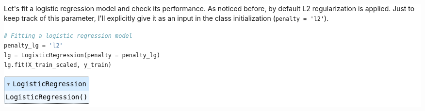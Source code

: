 Let's fit a logistic regression model and check its performance. As noticed before, by default L2 regularization is applied. Just to keep track of this parameter, I'll explicitly give it as an input in the class initialization (`penalty = 'l2'`). 


```python
# Fitting a logistic regression model
penalty_lg = 'l2'
lg = LogisticRegression(penalty = penalty_lg)
lg.fit(X_train_scaled, y_train)
```




<style>#sk-container-id-1 {color: black;background-color: white;}#sk-container-id-1 pre{padding: 0;}#sk-container-id-1 div.sk-toggleable {background-color: white;}#sk-container-id-1 label.sk-toggleable__label {cursor: pointer;display: block;width: 100%;margin-bottom: 0;padding: 0.3em;box-sizing: border-box;text-align: center;}#sk-container-id-1 label.sk-toggleable__label-arrow:before {content: "▸";float: left;margin-right: 0.25em;color: #696969;}#sk-container-id-1 label.sk-toggleable__label-arrow:hover:before {color: black;}#sk-container-id-1 div.sk-estimator:hover label.sk-toggleable__label-arrow:before {color: black;}#sk-container-id-1 div.sk-toggleable__content {max-height: 0;max-width: 0;overflow: hidden;text-align: left;background-color: #f0f8ff;}#sk-container-id-1 div.sk-toggleable__content pre {margin: 0.2em;color: black;border-radius: 0.25em;background-color: #f0f8ff;}#sk-container-id-1 input.sk-toggleable__control:checked~div.sk-toggleable__content {max-height: 200px;max-width: 100%;overflow: auto;}#sk-container-id-1 input.sk-toggleable__control:checked~label.sk-toggleable__label-arrow:before {content: "▾";}#sk-container-id-1 div.sk-estimator input.sk-toggleable__control:checked~label.sk-toggleable__label {background-color: #d4ebff;}#sk-container-id-1 div.sk-label input.sk-toggleable__control:checked~label.sk-toggleable__label {background-color: #d4ebff;}#sk-container-id-1 input.sk-hidden--visually {border: 0;clip: rect(1px 1px 1px 1px);clip: rect(1px, 1px, 1px, 1px);height: 1px;margin: -1px;overflow: hidden;padding: 0;position: absolute;width: 1px;}#sk-container-id-1 div.sk-estimator {font-family: monospace;background-color: #f0f8ff;border: 1px dotted black;border-radius: 0.25em;box-sizing: border-box;margin-bottom: 0.5em;}#sk-container-id-1 div.sk-estimator:hover {background-color: #d4ebff;}#sk-container-id-1 div.sk-parallel-item::after {content: "";width: 100%;border-bottom: 1px solid gray;flex-grow: 1;}#sk-container-id-1 div.sk-label:hover label.sk-toggleable__label {background-color: #d4ebff;}#sk-container-id-1 div.sk-serial::before {content: "";position: absolute;border-left: 1px solid gray;box-sizing: border-box;top: 0;bottom: 0;left: 50%;z-index: 0;}#sk-container-id-1 div.sk-serial {display: flex;flex-direction: column;align-items: center;background-color: white;padding-right: 0.2em;padding-left: 0.2em;position: relative;}#sk-container-id-1 div.sk-item {position: relative;z-index: 1;}#sk-container-id-1 div.sk-parallel {display: flex;align-items: stretch;justify-content: center;background-color: white;position: relative;}#sk-container-id-1 div.sk-item::before, #sk-container-id-1 div.sk-parallel-item::before {content: "";position: absolute;border-left: 1px solid gray;box-sizing: border-box;top: 0;bottom: 0;left: 50%;z-index: -1;}#sk-container-id-1 div.sk-parallel-item {display: flex;flex-direction: column;z-index: 1;position: relative;background-color: white;}#sk-container-id-1 div.sk-parallel-item:first-child::after {align-self: flex-end;width: 50%;}#sk-container-id-1 div.sk-parallel-item:last-child::after {align-self: flex-start;width: 50%;}#sk-container-id-1 div.sk-parallel-item:only-child::after {width: 0;}#sk-container-id-1 div.sk-dashed-wrapped {border: 1px dashed gray;margin: 0 0.4em 0.5em 0.4em;box-sizing: border-box;padding-bottom: 0.4em;background-color: white;}#sk-container-id-1 div.sk-label label {font-family: monospace;font-weight: bold;display: inline-block;line-height: 1.2em;}#sk-container-id-1 div.sk-label-container {text-align: center;}#sk-container-id-1 div.sk-container {/* jupyter's `normalize.less` sets `[hidden] { display: none; }` but bootstrap.min.css set `[hidden] { display: none !important; }` so we also need the `!important` here to be able to override the default hidden behavior on the sphinx rendered scikit-learn.org. See: https://github.com/scikit-learn/scikit-learn/issues/21755 */display: inline-block !important;position: relative;}#sk-container-id-1 div.sk-text-repr-fallback {display: none;}</style><div id="sk-container-id-1" class="sk-top-container"><div class="sk-text-repr-fallback"><pre>LogisticRegression()</pre><b>In a Jupyter environment, please rerun this cell to show the HTML representation or trust the notebook. <br />On GitHub, the HTML representation is unable to render, please try loading this page with nbviewer.org.</b></div><div class="sk-container" hidden><div class="sk-item"><div class="sk-estimator sk-toggleable"><input class="sk-toggleable__control sk-hidden--visually" id="sk-estimator-id-1" type="checkbox" checked><label for="sk-estimator-id-1" class="sk-toggleable__label sk-toggleable__label-arrow">LogisticRegression</label><div class="sk-toggleable__content"><pre>LogisticRegression()</pre></div></div></div></div></div>
